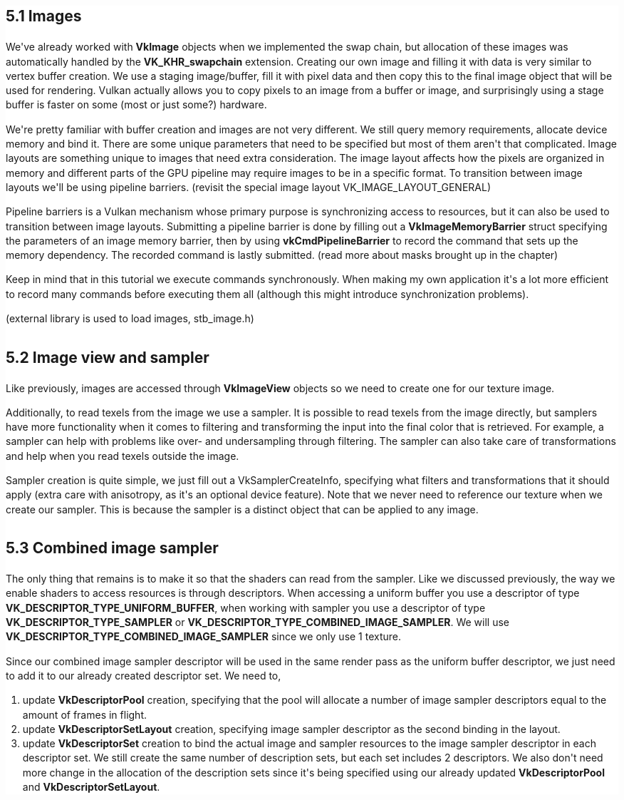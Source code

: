 ## 5.1 Images
We've already worked with **VkImage** objects when we implemented the swap chain, but allocation of these images was automatically handled by the **VK_KHR_swapchain** extension. Creating our own image and filling it with data is very similar to vertex buffer creation. We use a staging image/buffer, fill it with pixel data and then copy this to the final image object that will be used for rendering. Vulkan actually allows you to copy pixels to an image from a buffer or image, and surprisingly using a stage buffer is faster on some (most or just some?) hardware.

We're pretty familiar with buffer creation and images are not very different. We still query memory requirements, allocate device memory and bind it. There are some unique parameters that need to be specified but most of them aren't that complicated. Image layouts are something unique to images that need extra consideration. The image layout affects how the pixels are organized in memory and different parts of the GPU pipeline may require images to be in a specific format. To transition between image layouts we'll be using pipeline barriers. (revisit the special image layout VK_IMAGE_LAYOUT_GENERAL)

Pipeline barriers is a Vulkan mechanism whose primary purpose is synchronizing access to resources, but it can also be used to transition between image layouts. Submitting a pipeline barrier is done by filling out a **VkImageMemoryBarrier** struct specifying the parameters of an image memory barrier, then by using **vkCmdPipelineBarrier** to record the command that sets up the memory dependency. The recorded command is lastly submitted. (read more about masks brought up in the chapter)

Keep in mind that in this tutorial we execute commands synchronously. When making my own application it's a lot more efficient to record many commands before executing them all (although this might introduce synchronization problems).

(external library is used to load images, stb_image.h)

## 5.2 Image view and sampler
Like previously, images are accessed through **VkImageView** objects so we need to create one for our texture image.

Additionally, to read texels from the image we use a sampler. It is possible to read texels from the image directly, but samplers have more functionality when it comes to filtering and transforming the input into the final color that is retrieved. For example, a sampler can help with problems like over- and undersampling through filtering. The sampler can also take care of transformations and help when you read texels outside the image.

Sampler creation is quite simple, we just fill out a VkSamplerCreateInfo, specifying what filters and transformations that it should apply (extra care with anisotropy, as it's an optional device feature). Note that we never need to reference our texture when we create our sampler. This is because the sampler is a distinct object that can be applied to any image.

## 5.3 Combined image sampler
The only thing that remains is to make it so that the shaders can read from the sampler. Like we discussed previously, the way we enable shaders to access resources is through descriptors. When accessing a uniform buffer you use a descriptor of type **VK_DESCRIPTOR_TYPE_UNIFORM_BUFFER**, when working with sampler you use a descriptor of type **VK_DESCRIPTOR_TYPE_SAMPLER** or **VK_DESCRIPTOR_TYPE_COMBINED_IMAGE_SAMPLER**. We will use **VK_DESCRIPTOR_TYPE_COMBINED_IMAGE_SAMPLER** since we only use 1 texture.

Since our combined image sampler descriptor will be used in the same render pass as the uniform buffer descriptor, we just need to add it to our already created descriptor set. We need to,
1. update **VkDescriptorPool** creation, specifying that the pool will allocate a number of image sampler descriptors equal to the amount of frames in flight.
2. update **VkDescriptorSetLayout** creation, specifying image sampler descriptor as the second binding in the layout.
3. update **VkDescriptorSet** creation to bind the actual image and sampler resources to the image sampler descriptor in each descriptor set. We still create the same number of description sets, but each set includes 2 descriptors. We also don't need more change in the allocation of the description sets since it's being specified using our already updated **VkDescriptorPool** and **VkDescriptorSetLayout**.
